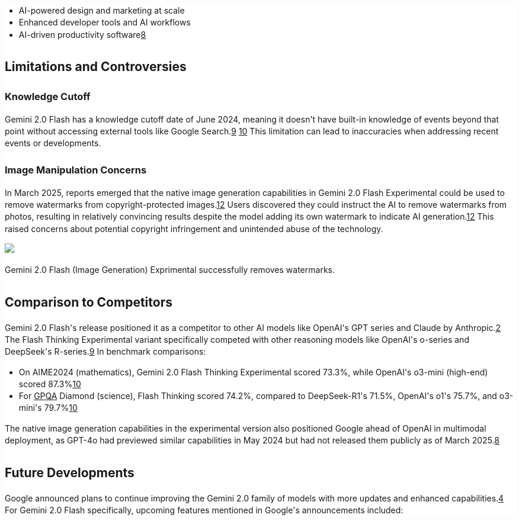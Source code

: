 - AI-powered design and marketing at scale
- Enhanced developer tools and AI workflows
- AI-driven productivity software[8](https://developer.puter.com/encyclopedia/gemini-2-0-flash/#ref8)

## Limitations and Controversies

### Knowledge Cutoff

Gemini 2.0 Flash has a knowledge cutoff date of June 2024, meaning it doesn't have built-in knowledge of events beyond that point without accessing external tools like Google Search.[9](https://developer.puter.com/encyclopedia/gemini-2-0-flash/#ref9) [10](https://developer.puter.com/encyclopedia/gemini-2-0-flash/#ref10) This limitation can lead to inaccuracies when addressing recent events or developments.

### Image Manipulation Concerns

In March 2025, reports emerged that the native image generation capabilities in Gemini 2.0 Flash Experimental could be used to remove watermarks from copyright-protected images.[12](https://developer.puter.com/encyclopedia/gemini-2-0-flash/#ref12) Users discovered they could instruct the AI to remove watermarks from photos, resulting in relatively convincing results despite the model adding its own watermark to indicate AI generation.[12](https://developer.puter.com/encyclopedia/gemini-2-0-flash/#ref12) This raised concerns about potential copyright infringement and unintended abuse of the technology.

![](<Base64-Image-Removed>)

Gemini 2.0 Flash (Image Generation) Exprimental successfully removes watermarks.

## Comparison to Competitors

Gemini 2.0 Flash's release positioned it as a competitor to other AI models like OpenAI's GPT series and Claude by Anthropic.[2](https://developer.puter.com/encyclopedia/gemini-2-0-flash/#ref2) The Flash Thinking Experimental variant specifically competed with other reasoning models like OpenAI's o-series and DeepSeek's R-series.[9](https://developer.puter.com/encyclopedia/gemini-2-0-flash/#ref9) In benchmark comparisons:

- On AIME2024 (mathematics), Gemini 2.0 Flash Thinking Experimental scored 73.3%, while OpenAI's o3-mini (high-end) scored 87.3%[10](https://developer.puter.com/encyclopedia/gemini-2-0-flash/#ref10)
- For [GPQA](https://arxiv.org/abs/2311.12022) Diamond (science), Flash Thinking scored 74.2%, compared to DeepSeek-R1's 71.5%, OpenAI's o1's 75.7%, and o3-mini's 79.7%[10](https://developer.puter.com/encyclopedia/gemini-2-0-flash/#ref10)

The native image generation capabilities in the experimental version also positioned Google ahead of OpenAI in multimodal deployment, as GPT-4o had previewed similar capabilities in May 2024 but had not released them publicly as of March 2025.[8](https://developer.puter.com/encyclopedia/gemini-2-0-flash/#ref8)

## Future Developments

Google announced plans to continue improving the Gemini 2.0 family of models with more updates and enhanced capabilities.[4](https://developer.puter.com/encyclopedia/gemini-2-0-flash/#ref4) For Gemini 2.0 Flash specifically, upcoming features mentioned in Google's announcements included:

